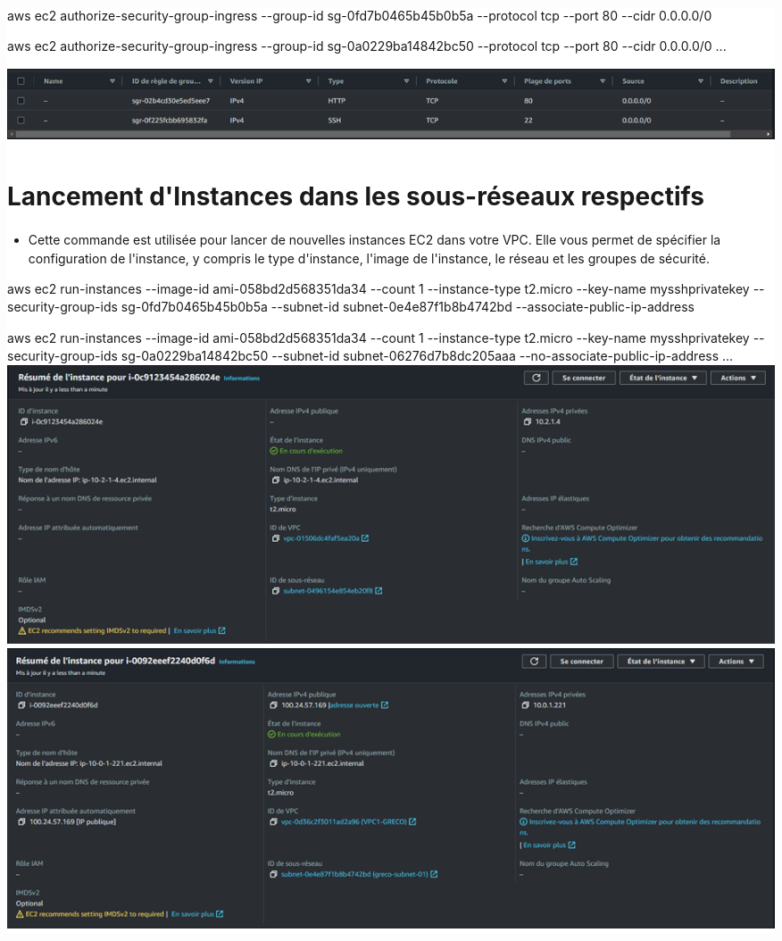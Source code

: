 aws ec2 authorize-security-group-ingress --group-id sg-0fd7b0465b45b0b5a --protocol tcp --port 80 --cidr 0.0.0.0/0

aws ec2 authorize-security-group-ingress --group-id sg-0a0229ba14842bc50 --protocol tcp --port 80 --cidr 0.0.0.0/0
...

![Alt text](image-3-1.png)

# Lancement d'Instances dans les sous-réseaux respectifs

- Cette commande est utilisée pour lancer de nouvelles instances EC2 dans votre VPC. Elle vous permet de spécifier la configuration de l'instance, y compris le type d'instance, l'image de l'instance, le réseau et les groupes de sécurité.

aws ec2 run-instances --image-id ami-058bd2d568351da34 --count 1 --instance-type t2.micro --key-name mysshprivatekey --security-group-ids sg-0fd7b0465b45b0b5a --subnet-id subnet-0e4e87f1b8b4742bd --associate-public-ip-address

aws ec2 run-instances --image-id ami-058bd2d568351da34 --count 1 --instance-type t2.micro --key-name mysshprivatekey --security-group-ids sg-0a0229ba14842bc50 --subnet-id subnet-06276d7b8dc205aaa --no-associate-public-ip-address
...
![Alt text](image-16.png)
![Alt text](image-17.png)
